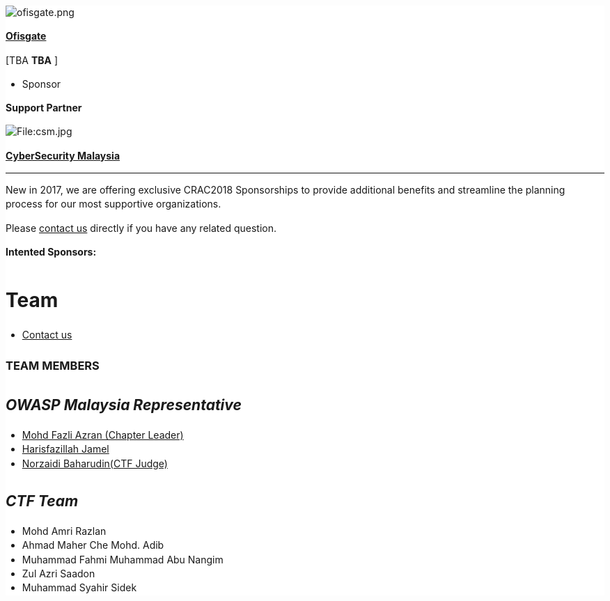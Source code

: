![ofisgate.png](ofisgate.png "ofisgate.png")

[
**Ofisgate**
](http://www.ofisgate.com)

\[TBA
**TBA**
\]

  - Sponsor

**Support Partner**

![<File:csm.jpg>](csm.jpg "File:csm.jpg")


[
**CyberSecurity Malaysia**
](http://www.cybersecurity.my)

-----

New in 2017, we are offering exclusive CRAC2018 Sponsorships to provide
additional benefits and streamline the planning process for our most
supportive organizations.

Please [contact us](mailto:fazli@owasp.org) directly if you have any
related question.


**Intented Sponsors:**



# Team

  - [Contact us](mailto:fazli@owasp.org)

### TEAM MEMBERS

## ***OWASP Malaysia Representative***

  - [Mohd Fazli Azran (Chapter Leader)](mailto:fazli@owasp.org)
  - [Harisfazillah Jamel](mailto:linuxmalaysia@gmail.com)
  - [Norzaidi Baharudin(CTF Judge)](mailto:norzaidi@rmp.gov.my)

## ***CTF Team***

  - Mohd Amri Razlan
  - Ahmad Maher Che Mohd. Adib
  - Muhammad Fahmi Muhammad Abu Nangim
  - Zul Azri Saadon
  - Muhammad Syahir Sidek
